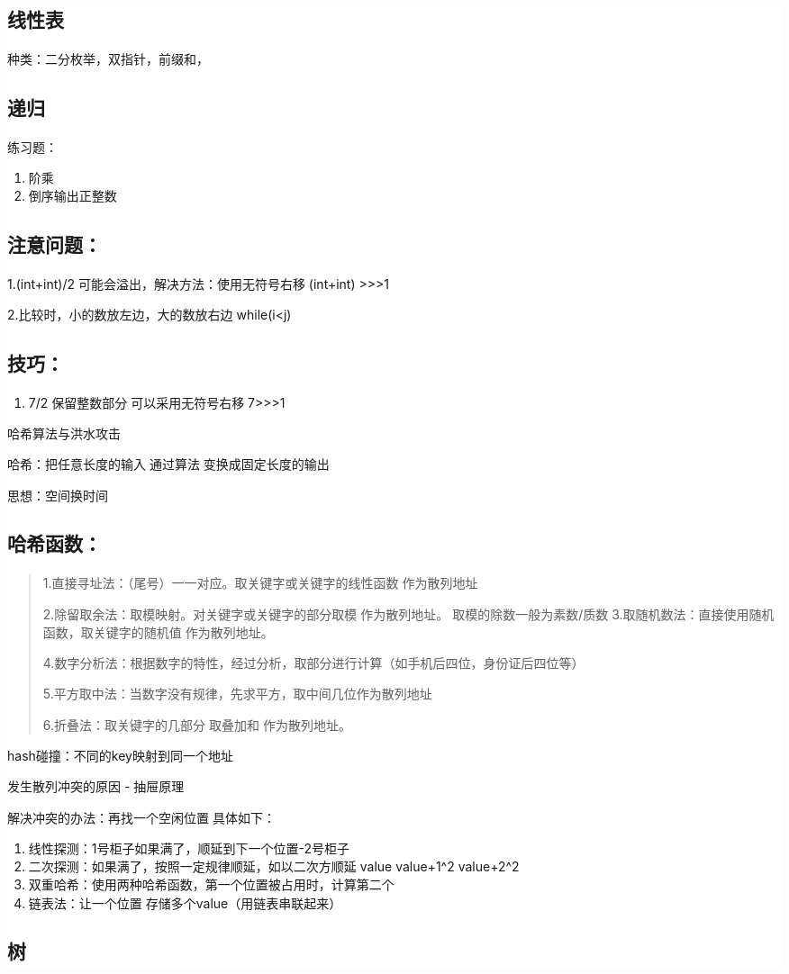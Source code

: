 ## 线性表

种类：二分枚举，双指针，前缀和，

## 递归

练习题：

1) 阶乘
2) 倒序输出正整数

## 注意问题：

1.(int+int)/2 可能会溢出，解决方法：使用无符号右移 (int+int) >>>1

2.比较时，小的数放左边，大的数放右边 while(i<j)

## 技巧：

1. 7/2 保留整数部分 可以采用无符号右移 7>>>1

哈希算法与洪水攻击

哈希：把任意长度的输入 通过算法 变换成固定长度的输出

思想：空间换时间

## 哈希函数：

> 1.直接寻址法：（尾号）一一对应。取关键字或关键字的线性函数 作为散列地址
>
> 2.除留取余法：取模映射。对关键字或关键字的部分取模 作为散列地址。
> 取模的除数一般为素数/质数
> 3.取随机数法：直接使用随机函数，取关键字的随机值 作为散列地址。
>
> 4.数字分析法：根据数字的特性，经过分析，取部分进行计算（如手机后四位，身份证后四位等）
>
> 5.平方取中法：当数字没有规律，先求平方，取中间几位作为散列地址
>
> 6.折叠法：取关键字的几部分 取叠加和 作为散列地址。

hash碰撞：不同的key映射到同一个地址

发生散列冲突的原因 - 抽屉原理

解决冲突的办法：再找一个空闲位置 具体如下：

1) 线性探测：1号柜子如果满了，顺延到下一个位置-2号柜子
2) 二次探测：如果满了，按照一定规律顺延，如以二次方顺延 value value+1^2 value+2^2
3) 双重哈希：使用两种哈希函数，第一个位置被占用时，计算第二个
4) 链表法：让一个位置 存储多个value（用链表串联起来）

## 树
